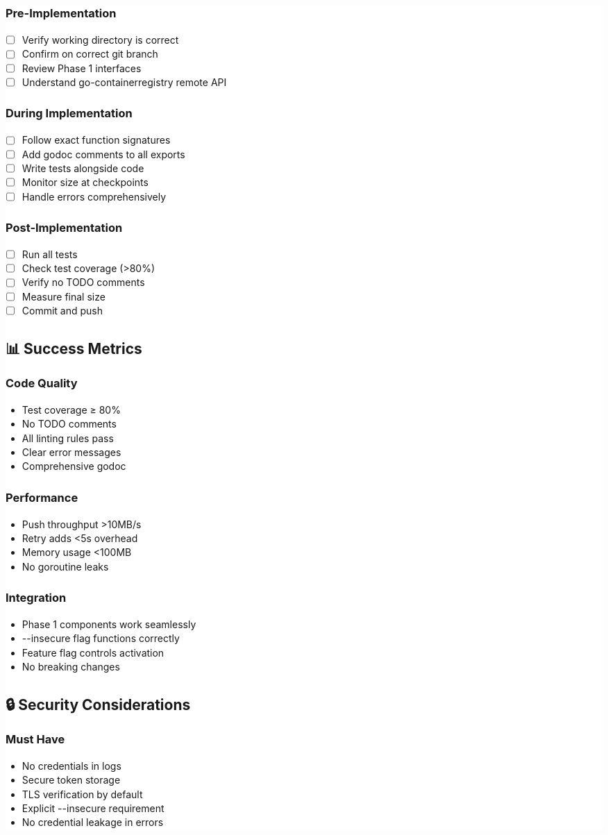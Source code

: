 ### Pre-Implementation
- [ ] Verify working directory is correct
- [ ] Confirm on correct git branch
- [ ] Review Phase 1 interfaces
- [ ] Understand go-containerregistry remote API

### During Implementation
- [ ] Follow exact function signatures
- [ ] Add godoc comments to all exports
- [ ] Write tests alongside code
- [ ] Monitor size at checkpoints
- [ ] Handle errors comprehensively

### Post-Implementation
- [ ] Run all tests
- [ ] Check test coverage (>80%)
- [ ] Verify no TODO comments
- [ ] Measure final size
- [ ] Commit and push

## 📊 Success Metrics

### Code Quality
- Test coverage ≥ 80%
- No TODO comments
- All linting rules pass
- Clear error messages
- Comprehensive godoc

### Performance
- Push throughput >10MB/s
- Retry adds <5s overhead
- Memory usage <100MB
- No goroutine leaks

### Integration
- Phase 1 components work seamlessly
- --insecure flag functions correctly
- Feature flag controls activation
- No breaking changes

## 🔒 Security Considerations

### Must Have
- No credentials in logs
- Secure token storage
- TLS verification by default
- Explicit --insecure requirement
- No credential leakage in errors
